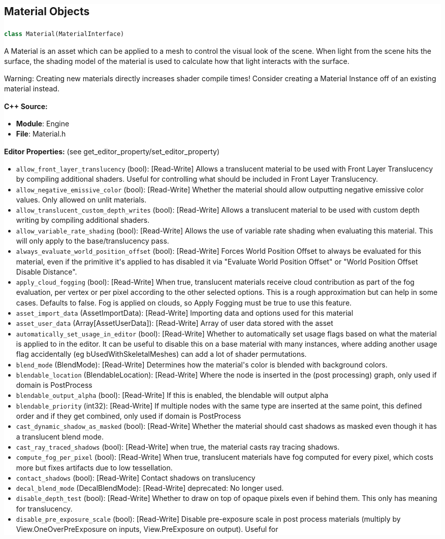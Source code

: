 ## Material Objects

```python
class Material(MaterialInterface)
```

A Material is an asset which can be applied to a mesh to control the visual look of the scene.
When light from the scene hits the surface, the shading model of the material is used to calculate how that light interacts with the surface.

Warning: Creating new materials directly increases shader compile times!  Consider creating a Material Instance off of an existing material instead.

**C++ Source:**

- **Module**: Engine
- **File**: Material.h

**Editor Properties:** (see get_editor_property/set_editor_property)

- ``allow_front_layer_translucency`` (bool):  [Read-Write] Allows a translucent material to be used with Front Layer Translucency by compiling additional shaders. Useful for controlling what should be included in Front Layer Translucency.
- ``allow_negative_emissive_color`` (bool):  [Read-Write] Whether the material should allow outputting negative emissive color values.  Only allowed on unlit materials.
- ``allow_translucent_custom_depth_writes`` (bool):  [Read-Write] Allows a translucent material to be used with custom depth writing by compiling additional shaders.
- ``allow_variable_rate_shading`` (bool):  [Read-Write] Allows the use of variable rate shading when evaluating this material. This will only apply to the base/translucency pass.
- ``always_evaluate_world_position_offset`` (bool):  [Read-Write] Forces World Position Offset to always be evaluated for this material, even if the primitive it's applied to has disabled it
  via "Evaluate World Position Offset" or "World Position Offset Disable Distance".
- ``apply_cloud_fogging`` (bool):  [Read-Write] When true, translucent materials receive cloud contribution as part of the fog evaluation, per vertex or per pixel according to the other selected options. This is a rough approximation but can help in some cases. Defaults to false. Fog is applied on clouds, so Apply Fogging must be true to use this feature.
- ``asset_import_data`` (AssetImportData):  [Read-Write] Importing data and options used for this material
- ``asset_user_data`` (Array[AssetUserData]):  [Read-Write] Array of user data stored with the asset
- ``automatically_set_usage_in_editor`` (bool):  [Read-Write] Whether to automatically set usage flags based on what the material is applied to in the editor.
  It can be useful to disable this on a base material with many instances, where adding another usage flag accidentally (eg bUsedWithSkeletalMeshes) can add a lot of shader permutations.
- ``blend_mode`` (BlendMode):  [Read-Write] Determines how the material's color is blended with background colors.
- ``blendable_location`` (BlendableLocation):  [Read-Write] Where the node is inserted in the (post processing) graph, only used if domain is PostProcess
- ``blendable_output_alpha`` (bool):  [Read-Write] If this is enabled, the blendable will output alpha
- ``blendable_priority`` (int32):  [Read-Write] If multiple nodes with the same  type are inserted at the same point, this defined order and if they get combined, only used if domain is PostProcess
- ``cast_dynamic_shadow_as_masked`` (bool):  [Read-Write] Whether the material should cast shadows as masked even though it has a translucent blend mode.
- ``cast_ray_traced_shadows`` (bool):  [Read-Write] when true, the material casts ray tracing shadows.
- ``compute_fog_per_pixel`` (bool):  [Read-Write] When true, translucent materials have fog computed for every pixel, which costs more but fixes artifacts due to low tessellation.
- ``contact_shadows`` (bool):  [Read-Write] Contact shadows on translucency
- ``decal_blend_mode`` (DecalBlendMode):  [Read-Write]
  deprecated: No longer used.
- ``disable_depth_test`` (bool):  [Read-Write] Whether to draw on top of opaque pixels even if behind them. This only has meaning for translucency.
- ``disable_pre_exposure_scale`` (bool):  [Read-Write] Disable pre-exposure scale in post process materials (multiply by View.OneOverPreExposure on inputs, View.PreExposure on output).  Useful for
